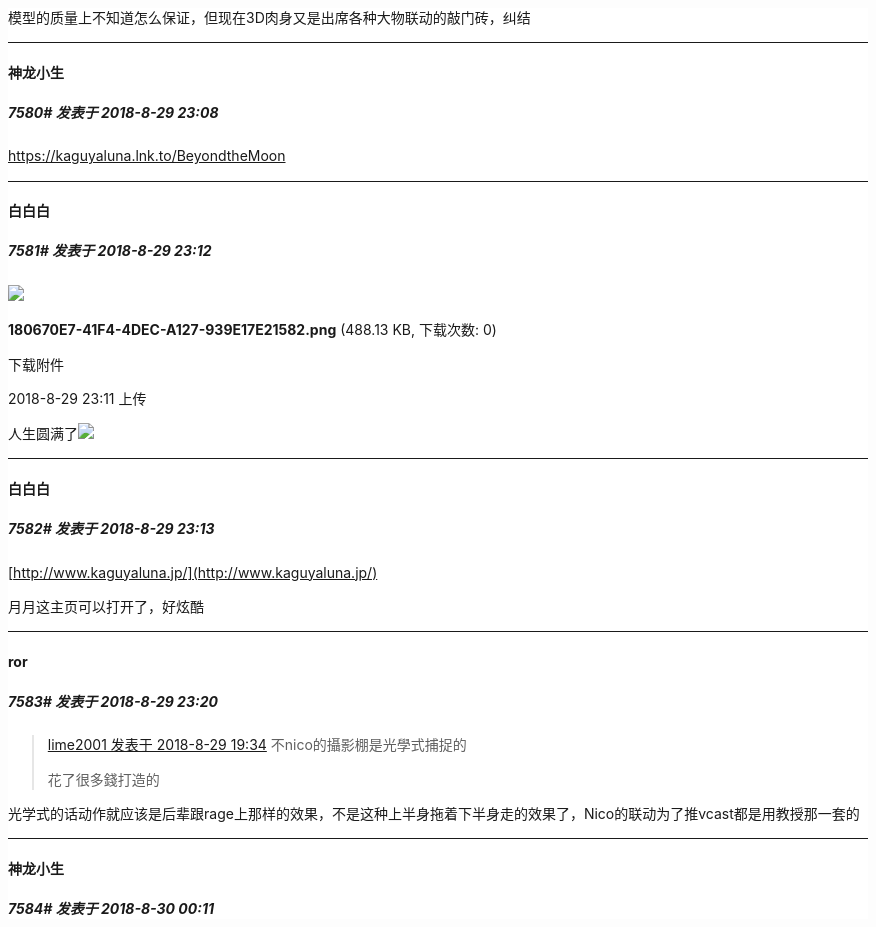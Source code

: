模型的质量上不知道怎么保证，但现在3D肉身又是出席各种大物联动的敲门砖，纠结 


*****

####  神龙小生  
##### 7580#       发表于 2018-8-29 23:08


https://kaguyaluna.lnk.to/BeyondtheMoon


*****

####  白白白  
##### 7581#       发表于 2018-8-29 23:12


<img src="https://img.saraba1st.com/forum/201808/29/231141js26qtcyi6a0zhos.png" referrerpolicy="no-referrer">


<strong>180670E7-41F4-4DEC-A127-939E17E21582.png</strong> (488.13 KB, 下载次数: 0)

下载附件

2018-8-29 23:11 上传


人生圆满了<img src="https://static.saraba1st.com/image/smiley/face2017/139.png" referrerpolicy="no-referrer"> 


*****

####  白白白  
##### 7582#       发表于 2018-8-29 23:13


[http://www.kaguyaluna.jp/](http://www.kaguyaluna.jp/)

月月这主页可以打开了，好炫酷


*****

####  ror  
##### 7583#       发表于 2018-8-29 23:20


<blockquote><a href="httphttps://bbs.saraba1st.com/2b/forum.php?mod=redirect&amp;goto=findpost&amp;pid=40802149&amp;ptid=1572644" target="_blank">lime2001 发表于 2018-8-29 19:34</a>
不nico的攝影棚是光學式捕捉的

花了很多錢打造的</blockquote>
光学式的话动作就应该是后辈跟rage上那样的效果，不是这种上半身拖着下半身走的效果了，Nico的联动为了推vcast都是用教授那一套的


*****

####  神龙小生  
##### 7584#       发表于 2018-8-30 00:11
